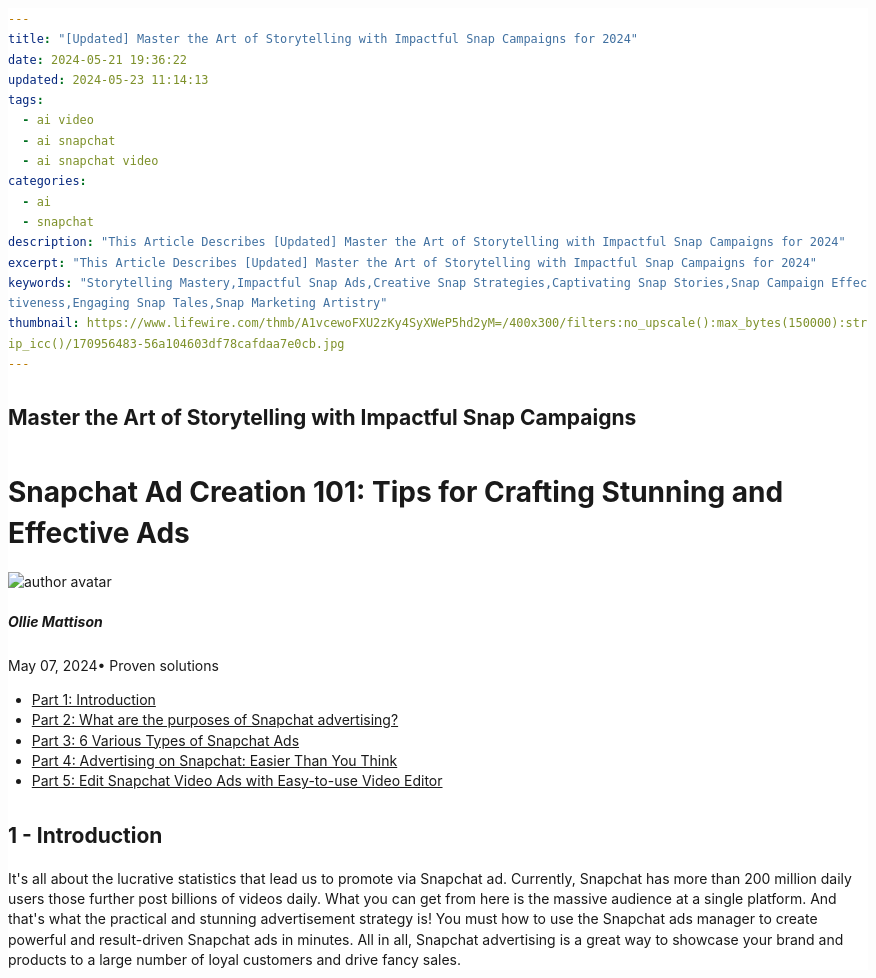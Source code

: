 ```yaml
---
title: "[Updated] Master the Art of Storytelling with Impactful Snap Campaigns for 2024"
date: 2024-05-21 19:36:22
updated: 2024-05-23 11:14:13
tags:
  - ai video
  - ai snapchat
  - ai snapchat video
categories:
  - ai
  - snapchat
description: "This Article Describes [Updated] Master the Art of Storytelling with Impactful Snap Campaigns for 2024"
excerpt: "This Article Describes [Updated] Master the Art of Storytelling with Impactful Snap Campaigns for 2024"
keywords: "Storytelling Mastery,Impactful Snap Ads,Creative Snap Strategies,Captivating Snap Stories,Snap Campaign Effectiveness,Engaging Snap Tales,Snap Marketing Artistry"
thumbnail: https://www.lifewire.com/thmb/A1vcewoFXU2zKy4SyXWeP5hd2yM=/400x300/filters:no_upscale():max_bytes(150000):strip_icc()/170956483-56a104603df78cafdaa7e0cb.jpg
---
```


## Master the Art of Storytelling with Impactful Snap Campaigns

# Snapchat Ad Creation 101: Tips for Crafting Stunning and Effective Ads

![author avatar](https://images.wondershare.com/filmora/article-images/ollie-mattison.jpg)

##### Ollie Mattison

 May 07, 2024• Proven solutions

* [Part 1: Introduction](#part1)
* [Part 2: What are the purposes of Snapchat advertising?](#part2)
* [Part 3: 6 Various Types of Snapchat Ads](#part3)
* [Part 4: Advertising on Snapchat: Easier Than You Think](#part4)
* [Part 5: Edit Snapchat Video Ads with Easy-to-use Video Editor](#part5)

## 1 - Introduction

It's all about the lucrative statistics that lead us to promote via Snapchat ad. Currently, Snapchat has more than 200 million daily users those further post billions of videos daily. What you can get from here is the massive audience at a single platform. And that's what the practical and stunning advertisement strategy is! You must how to use the Snapchat ads manager to create powerful and result-driven Snapchat ads in minutes. All in all, Snapchat advertising is a great way to showcase your brand and products to a large number of loyal customers and drive fancy sales.
